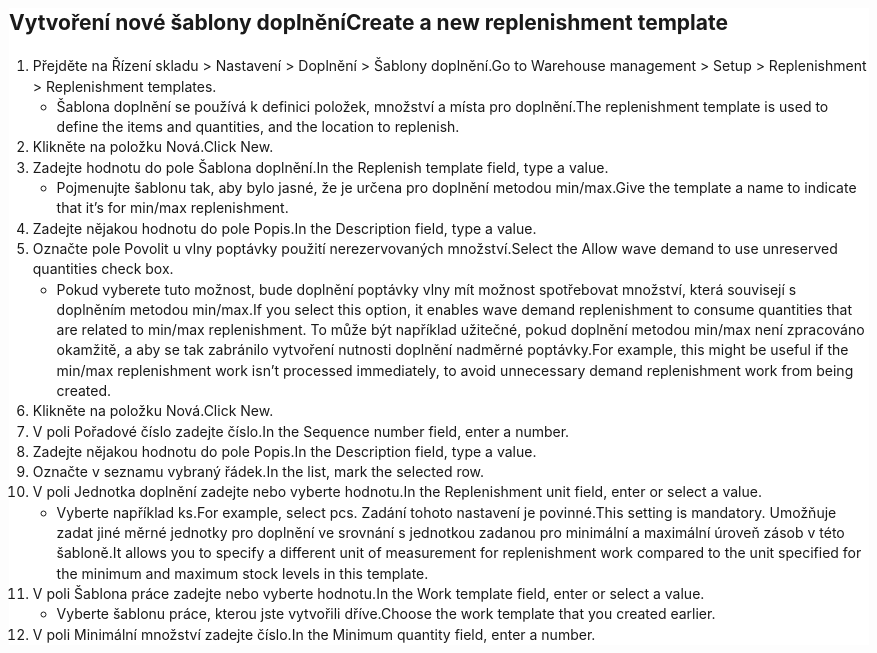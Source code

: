 ## <a name="create-a-new-replenishment-template"></a><span data-ttu-id="51ce2-171">Vytvoření nové šablony doplnění</span><span class="sxs-lookup"><span data-stu-id="51ce2-171">Create a new replenishment template</span></span>
1. <span data-ttu-id="51ce2-172">Přejděte na Řízení skladu > Nastavení > Doplnění > Šablony doplnění.</span><span class="sxs-lookup"><span data-stu-id="51ce2-172">Go to Warehouse management > Setup > Replenishment > Replenishment templates.</span></span>
    * <span data-ttu-id="51ce2-173">Šablona doplnění se používá k definici položek, množství a místa pro doplnění.</span><span class="sxs-lookup"><span data-stu-id="51ce2-173">The replenishment template is used to define the items and quantities, and the location to replenish.</span></span>  
2. <span data-ttu-id="51ce2-174">Klikněte na položku Nová.</span><span class="sxs-lookup"><span data-stu-id="51ce2-174">Click New.</span></span>
3. <span data-ttu-id="51ce2-175">Zadejte hodnotu do pole Šablona doplnění.</span><span class="sxs-lookup"><span data-stu-id="51ce2-175">In the Replenish template field, type a value.</span></span>
    * <span data-ttu-id="51ce2-176">Pojmenujte šablonu tak, aby bylo jasné, že je určena pro doplnění metodou min/max.</span><span class="sxs-lookup"><span data-stu-id="51ce2-176">Give the template a name to indicate that it’s for min/max replenishment.</span></span>  
4. <span data-ttu-id="51ce2-177">Zadejte nějakou hodnotu do pole Popis.</span><span class="sxs-lookup"><span data-stu-id="51ce2-177">In the Description field, type a value.</span></span>
5. <span data-ttu-id="51ce2-178">Označte pole Povolit u vlny poptávky použití nerezervovaných množství.</span><span class="sxs-lookup"><span data-stu-id="51ce2-178">Select the Allow wave demand to use unreserved quantities check box.</span></span>
    * <span data-ttu-id="51ce2-179">Pokud vyberete tuto možnost, bude doplnění poptávky vlny mít možnost spotřebovat množství, která souvisejí s doplněním metodou min/max.</span><span class="sxs-lookup"><span data-stu-id="51ce2-179">If you select this option, it enables wave demand replenishment to consume quantities that are related to min/max replenishment.</span></span> <span data-ttu-id="51ce2-180">To může být například užitečné, pokud doplnění metodou min/max není zpracováno okamžitě, a aby se tak zabránilo vytvoření nutnosti doplnění nadměrné poptávky.</span><span class="sxs-lookup"><span data-stu-id="51ce2-180">For example, this might be useful if the min/max replenishment work isn’t processed immediately, to avoid unnecessary demand replenishment work from being created.</span></span>  
6. <span data-ttu-id="51ce2-181">Klikněte na položku Nová.</span><span class="sxs-lookup"><span data-stu-id="51ce2-181">Click New.</span></span>
7. <span data-ttu-id="51ce2-182">V poli Pořadové číslo zadejte číslo.</span><span class="sxs-lookup"><span data-stu-id="51ce2-182">In the Sequence number field, enter a number.</span></span>
8. <span data-ttu-id="51ce2-183">Zadejte nějakou hodnotu do pole Popis.</span><span class="sxs-lookup"><span data-stu-id="51ce2-183">In the Description field, type a value.</span></span>
9. <span data-ttu-id="51ce2-184">Označte v seznamu vybraný řádek.</span><span class="sxs-lookup"><span data-stu-id="51ce2-184">In the list, mark the selected row.</span></span>
10. <span data-ttu-id="51ce2-185">V poli Jednotka doplnění zadejte nebo vyberte hodnotu.</span><span class="sxs-lookup"><span data-stu-id="51ce2-185">In the Replenishment unit field, enter or select a value.</span></span>
    * <span data-ttu-id="51ce2-186">Vyberte například ks.</span><span class="sxs-lookup"><span data-stu-id="51ce2-186">For example, select pcs.</span></span> <span data-ttu-id="51ce2-187">Zadání tohoto nastavení je povinné.</span><span class="sxs-lookup"><span data-stu-id="51ce2-187">This setting is mandatory.</span></span> <span data-ttu-id="51ce2-188">Umožňuje zadat jiné měrné jednotky pro doplnění ve srovnání s jednotkou zadanou pro minimální a maximální úroveň zásob v této šabloně.</span><span class="sxs-lookup"><span data-stu-id="51ce2-188">It allows you to specify a different unit of measurement for replenishment work compared to the unit specified for the minimum and maximum stock levels in this template.</span></span>  
11. <span data-ttu-id="51ce2-189">V poli Šablona práce zadejte nebo vyberte hodnotu.</span><span class="sxs-lookup"><span data-stu-id="51ce2-189">In the Work template field, enter or select a value.</span></span>
    * <span data-ttu-id="51ce2-190">Vyberte šablonu práce, kterou jste vytvořili dříve.</span><span class="sxs-lookup"><span data-stu-id="51ce2-190">Choose the work template that you created earlier.</span></span>  
12. <span data-ttu-id="51ce2-191">V poli Minimální množství zadejte číslo.</span><span class="sxs-lookup"><span data-stu-id="51ce2-191">In the Minimum quantity field, enter a number.</span></span>